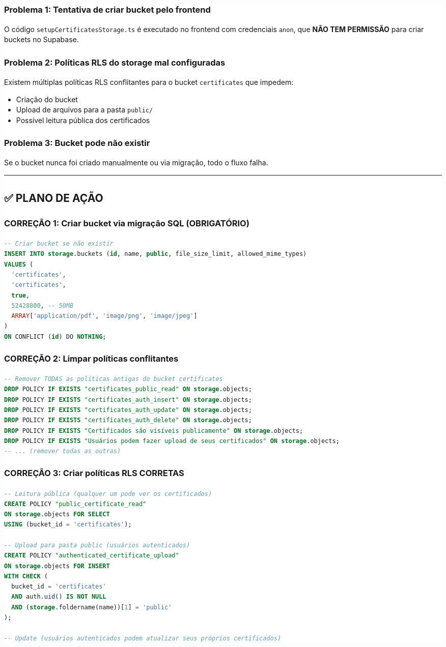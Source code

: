 ### **Problema 1: Tentativa de criar bucket pelo frontend**
O código `setupCertificatesStorage.ts` é executado no frontend com credenciais `anon`, que **NÃO TEM PERMISSÃO** para criar buckets no Supabase.

### **Problema 2: Políticas RLS do storage mal configuradas**
Existem múltiplas políticas RLS conflitantes para o bucket `certificates` que impedem:
- Criação do bucket
- Upload de arquivos para a pasta `public/`
- Possível leitura pública dos certificados

### **Problema 3: Bucket pode não existir**
Se o bucket nunca foi criado manualmente ou via migração, todo o fluxo falha.

---

## ✅ PLANO DE AÇÃO

### **CORREÇÃO 1: Criar bucket via migração SQL (OBRIGATÓRIO)**
```sql
-- Criar bucket se não existir
INSERT INTO storage.buckets (id, name, public, file_size_limit, allowed_mime_types)
VALUES (
  'certificates',
  'certificates',
  true,
  52428800, -- 50MB
  ARRAY['application/pdf', 'image/png', 'image/jpeg']
)
ON CONFLICT (id) DO NOTHING;
```

### **CORREÇÃO 2: Limpar políticas conflitantes**
```sql
-- Remover TODAS as políticas antigas do bucket certificates
DROP POLICY IF EXISTS "certificates_public_read" ON storage.objects;
DROP POLICY IF EXISTS "certificates_auth_insert" ON storage.objects;
DROP POLICY IF EXISTS "certificates_auth_update" ON storage.objects;
DROP POLICY IF EXISTS "certificates_auth_delete" ON storage.objects;
DROP POLICY IF EXISTS "Certificados são visíveis publicamente" ON storage.objects;
DROP POLICY IF EXISTS "Usuários podem fazer upload de seus certificados" ON storage.objects;
-- ... (remover todas as outras)
```

### **CORREÇÃO 3: Criar políticas RLS CORRETAS**
```sql
-- Leitura pública (qualquer um pode ver os certificados)
CREATE POLICY "public_certificate_read"
ON storage.objects FOR SELECT
USING (bucket_id = 'certificates');

-- Upload para pasta public (usuários autenticados)
CREATE POLICY "authenticated_certificate_upload"
ON storage.objects FOR INSERT
WITH CHECK (
  bucket_id = 'certificates' 
  AND auth.uid() IS NOT NULL
  AND (storage.foldername(name))[1] = 'public'
);

-- Update (usuários autenticados podem atualizar seus próprios certificados)
```